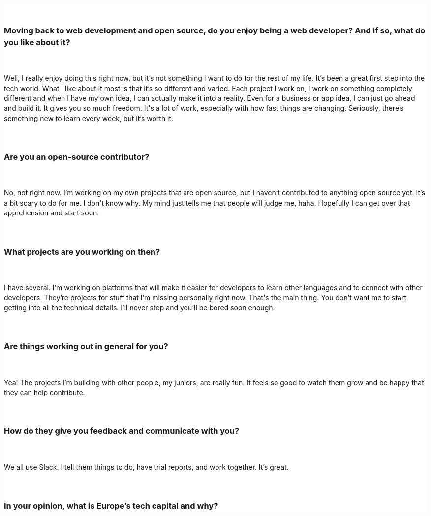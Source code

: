 <br />

### Moving back to web development and open source, do you enjoy being a web developer? And if so, what do you like about it?

<br />

Well, I really enjoy doing this right now, but it’s not something I want to do for the rest of my life. It’s been a great first step into the tech world. What I like about it most is that it’s so different and varied. Each project I work on, I work on something completely different and when I have my own idea, I can actually make it into a reality. Even for a business or app idea, I can just go ahead and build it. It gives you so much freedom. It's a lot of work, especially with how fast things are changing. Seriously, there’s something new to learn every week, but it’s worth it.

<br />

### Are you an open-source contributor?

<br />

No, not right now. I’m working on my own projects that are open source, but I haven’t contributed to anything open source yet. It’s a bit scary to do for me. I don't know why. My mind just tells me that people will judge me, haha. Hopefully I can get over that apprehension and start soon.

<br />

### What projects are you working on then?

<br />

I have several. I’m working on platforms that will make it easier for developers to learn other languages and to connect with other developers. They’re projects for stuff that I’m missing personally right now. That's the main thing. You don’t want me to start getting into all the technical details. I’ll never stop and you’ll be bored soon enough.

<br />

### Are things working out in general for you?

<br />

Yea! The projects I’m building with other people, my juniors, are really fun. It feels so good to watch them grow and be happy that they can help contribute.

<br />

### How do they give you feedback and communicate with you?

<br />

We all use Slack. I tell them things to do, have trial reports, and work together. It’s great.

<br />

### In your opinion, what is Europe’s tech capital and why?
